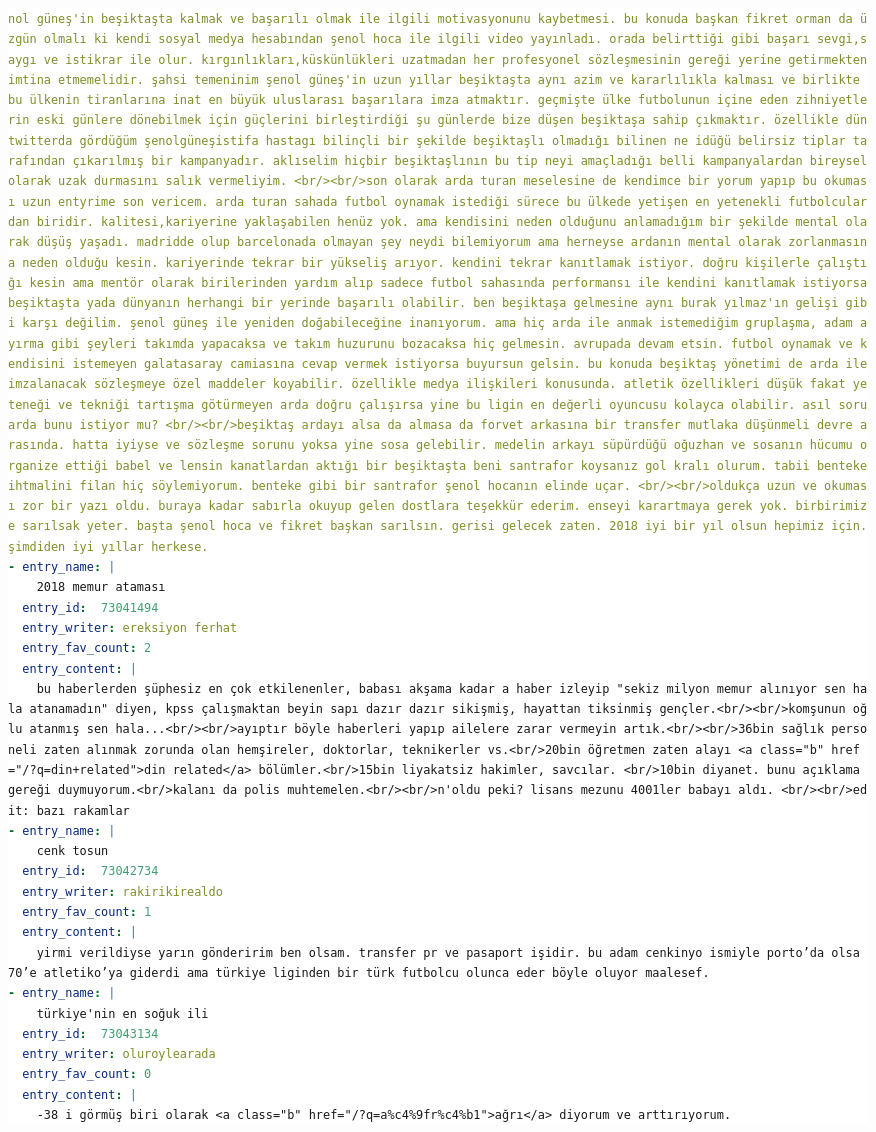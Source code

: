 ```yaml
nol güneş'in beşiktaşta kalmak ve başarılı olmak ile ilgili motivasyonunu kaybetmesi. bu konuda başkan fikret orman da üzgün olmalı ki kendi sosyal medya hesabından şenol hoca ile ilgili video yayınladı. orada belirttiği gibi başarı sevgi,saygı ve istikrar ile olur. kırgınlıkları,küskünlükleri uzatmadan her profesyonel sözleşmesinin gereği yerine getirmekten imtina etmemelidir. şahsi temeninim şenol güneş'in uzun yıllar beşiktaşta aynı azim ve kararlılıkla kalması ve birlikte bu ülkenin tiranlarına inat en büyük uluslarası başarılara imza atmaktır. geçmişte ülke futbolunun içine eden zihniyetlerin eski günlere dönebilmek için güçlerini birleştirdiği şu günlerde bize düşen beşiktaşa sahip çıkmaktır. özellikle dün twitterda gördüğüm şenolgüneşistifa hastagı bilinçli bir şekilde beşiktaşlı olmadığı bilinen ne idüğü belirsiz tiplar tarafından çıkarılmış bir kampanyadır. aklıselim hiçbir beşiktaşlının bu tip neyi amaçladığı belli kampanyalardan bireysel olarak uzak durmasını salık vermeliyim. <br/><br/>son olarak arda turan meselesine de kendimce bir yorum yapıp bu okuması uzun entyrime son vericem. arda turan sahada futbol oynamak istediği sürece bu ülkede yetişen en yetenekli futbolculardan biridir. kalitesi,kariyerine yaklaşabilen henüz yok. ama kendisini neden olduğunu anlamadığım bir şekilde mental olarak düşüş yaşadı. madridde olup barcelonada olmayan şey neydi bilemiyorum ama herneyse ardanın mental olarak zorlanmasına neden olduğu kesin. kariyerinde tekrar bir yükseliş arıyor. kendini tekrar kanıtlamak istiyor. doğru kişilerle çalıştığı kesin ama mentör olarak birilerinden yardım alıp sadece futbol sahasında performansı ile kendini kanıtlamak istiyorsa beşiktaşta yada dünyanın herhangi bir yerinde başarılı olabilir. ben beşiktaşa gelmesine aynı burak yılmaz'ın gelişi gibi karşı değilim. şenol güneş ile yeniden doğabileceğine inanıyorum. ama hiç arda ile anmak istemediğim gruplaşma, adam ayırma gibi şeyleri takımda yapacaksa ve takım huzurunu bozacaksa hiç gelmesin. avrupada devam etsin. futbol oynamak ve kendisini istemeyen galatasaray camiasına cevap vermek istiyorsa buyursun gelsin. bu konuda beşiktaş yönetimi de arda ile imzalanacak sözleşmeye özel maddeler koyabilir. özellikle medya ilişkileri konusunda. atletik özellikleri düşük fakat yeteneği ve tekniği tartışma götürmeyen arda doğru çalışırsa yine bu ligin en değerli oyuncusu kolayca olabilir. asıl soru arda bunu istiyor mu? <br/><br/>beşiktaş ardayı alsa da almasa da forvet arkasına bir transfer mutlaka düşünmeli devre arasında. hatta iyiyse ve sözleşme sorunu yoksa yine sosa gelebilir. medelin arkayı süpürdüğü oğuzhan ve sosanın hücumu organize ettiği babel ve lensin kanatlardan aktığı bir beşiktaşta beni santrafor koysanız gol kralı olurum. tabii benteke ihtmalini filan hiç söylemiyorum. benteke gibi bir santrafor şenol hocanın elinde uçar. <br/><br/>oldukça uzun ve okuması zor bir yazı oldu. buraya kadar sabırla okuyup gelen dostlara teşekkür ederim. enseyi karartmaya gerek yok. birbirimize sarılsak yeter. başta şenol hoca ve fikret başkan sarılsın. gerisi gelecek zaten. 2018 iyi bir yıl olsun hepimiz için. şimdiden iyi yıllar herkese.
- entry_name: |
    2018 memur ataması
  entry_id:  73041494
  entry_writer: ereksiyon ferhat
  entry_fav_count: 2
  entry_content: |
    bu haberlerden şüphesiz en çok etkilenenler, babası akşama kadar a haber izleyip "sekiz milyon memur alınıyor sen hala atanamadın" diyen, kpss çalışmaktan beyin sapı dazır dazır sikişmiş, hayattan tiksinmiş gençler.<br/><br/>komşunun oğlu atanmış sen hala...<br/><br/>ayıptır böyle haberleri yapıp ailelere zarar vermeyin artık.<br/><br/>36bin sağlık personeli zaten alınmak zorunda olan hemşireler, doktorlar, teknikerler vs.<br/>20bin öğretmen zaten alayı <a class="b" href="/?q=din+related">din related</a> bölümler.<br/>15bin liyakatsiz hakimler, savcılar. <br/>10bin diyanet. bunu açıklama gereği duymuyorum.<br/>kalanı da polis muhtemelen.<br/><br/>n'oldu peki? lisans mezunu 4001ler babayı aldı. <br/><br/>edit: bazı rakamlar
- entry_name: |
    cenk tosun
  entry_id:  73042734
  entry_writer: rakirikirealdo
  entry_fav_count: 1
  entry_content: |
    yirmi verildiyse yarın gönderirim ben olsam. transfer pr ve pasaport işidir. bu adam cenkinyo ismiyle porto’da olsa 70’e atletiko’ya giderdi ama türkiye liginden bir türk futbolcu olunca eder böyle oluyor maalesef.
- entry_name: |
    türkiye'nin en soğuk ili
  entry_id:  73043134
  entry_writer: oluroylearada
  entry_fav_count: 0
  entry_content: |
    -38 i görmüş biri olarak <a class="b" href="/?q=a%c4%9fr%c4%b1">ağrı</a> diyorum ve arttırıyorum.
```